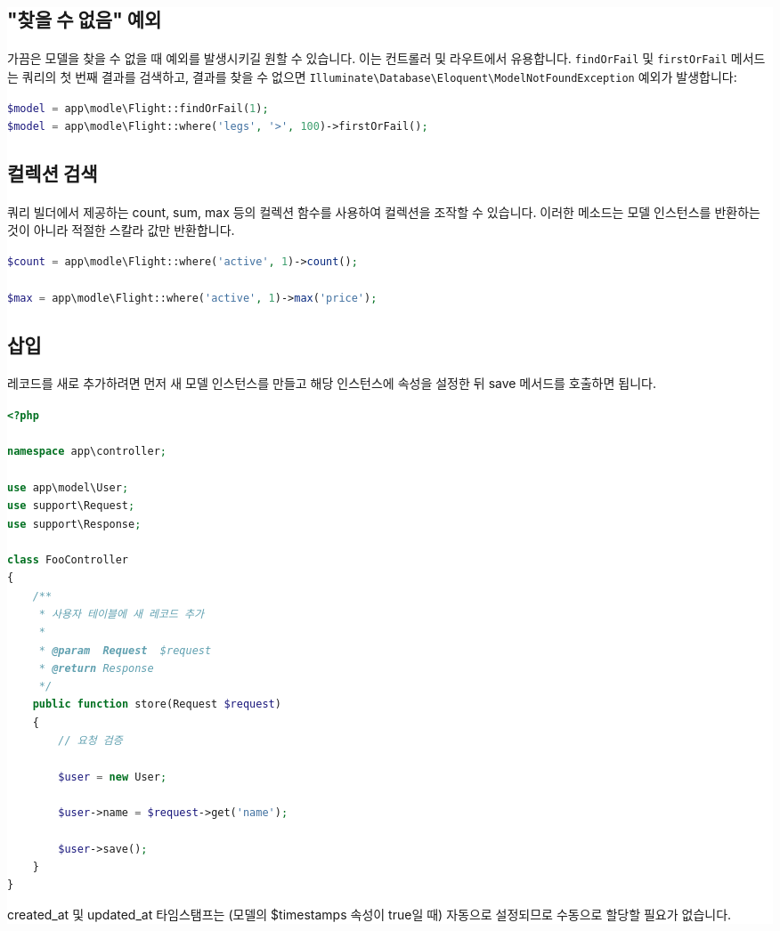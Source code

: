 ## "찾을 수 없음" 예외
가끔은 모델을 찾을 수 없을 때 예외를 발생시키길 원할 수 있습니다. 이는 컨트롤러 및 라우트에서 유용합니다. `findOrFail` 및 `firstOrFail` 메서드는 쿼리의 첫 번째 결과를 검색하고, 결과를 찾을 수 없으면 `Illuminate\Database\Eloquent\ModelNotFoundException` 예외가 발생합니다:
```php
$model = app\modle\Flight::findOrFail(1);
$model = app\modle\Flight::where('legs', '>', 100)->firstOrFail();
```
## 컬렉션 검색
쿼리 빌더에서 제공하는 count, sum, max 등의 컬렉션 함수를 사용하여 컬렉션을 조작할 수 있습니다. 이러한 메소드는 모델 인스턴스를 반환하는 것이 아니라 적절한 스칼라 값만 반환합니다.
```php
$count = app\modle\Flight::where('active', 1)->count();

$max = app\modle\Flight::where('active', 1)->max('price');
```

## 삽입
레코드를 새로 추가하려면 먼저 새 모델 인스턴스를 만들고 해당 인스턴스에 속성을 설정한 뒤 save 메서드를 호출하면 됩니다.
```php
<?php

namespace app\controller;

use app\model\User;
use support\Request;
use support\Response;

class FooController
{
    /**
     * 사용자 테이블에 새 레코드 추가
     *
     * @param  Request  $request
     * @return Response
     */
    public function store(Request $request)
    {
        // 요청 검증

        $user = new User;

        $user->name = $request->get('name');

        $user->save();
    }
}
```
created_at 및 updated_at 타임스탬프는 (모델의 $timestamps 속성이 true일 때) 자동으로 설정되므로 수동으로 할당할 필요가 없습니다.

